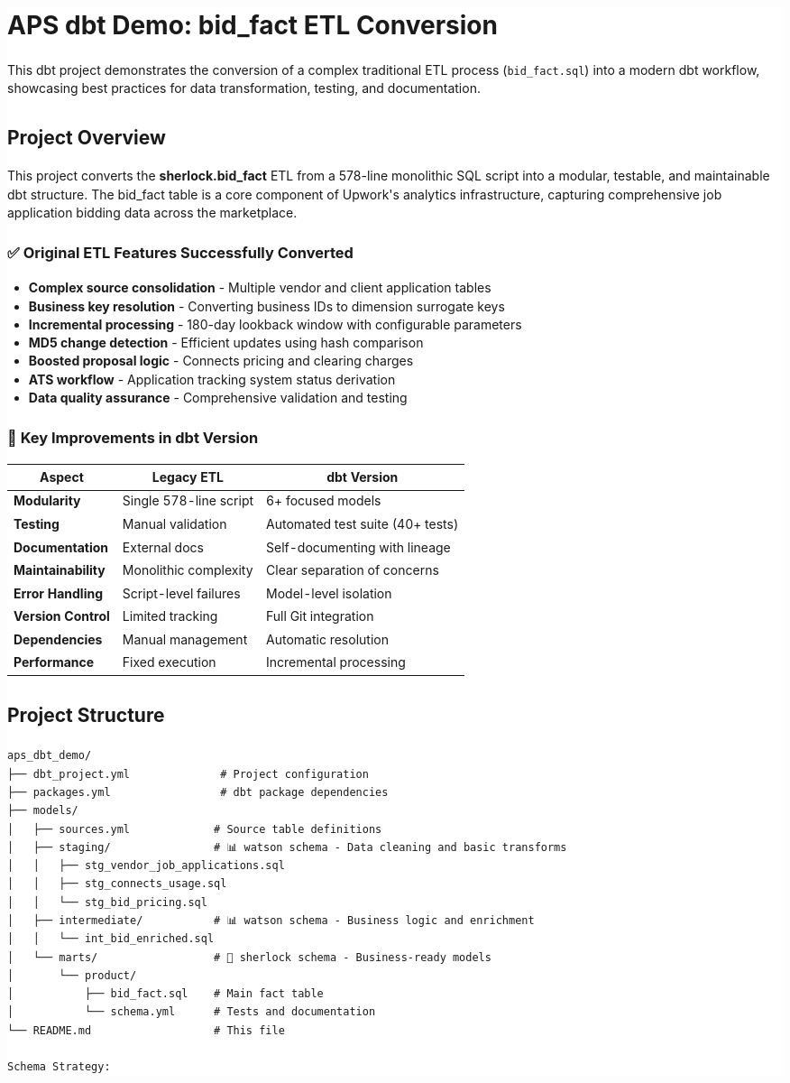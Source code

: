 # APS dbt Demo: bid_fact ETL Conversion

This dbt project demonstrates the conversion of a complex traditional ETL process (`bid_fact.sql`) into a modern dbt workflow, showcasing best practices for data transformation, testing, and documentation.

## Project Overview

This project converts the **sherlock.bid_fact** ETL from a 578-line monolithic SQL script into a modular, testable, and maintainable dbt structure. The bid_fact table is a core component of Upwork's analytics infrastructure, capturing comprehensive job application bidding data across the marketplace.

### ✅ **Original ETL Features Successfully Converted**

- **Complex source consolidation** - Multiple vendor and client application tables
- **Business key resolution** - Converting business IDs to dimension surrogate keys
- **Incremental processing** - 180-day lookback window with configurable parameters
- **MD5 change detection** - Efficient updates using hash comparison
- **Boosted proposal logic** - Connects pricing and clearing charges
- **ATS workflow** - Application tracking system status derivation
- **Data quality assurance** - Comprehensive validation and testing

### 🚀 **Key Improvements in dbt Version**

| Aspect | Legacy ETL | dbt Version |
|--------|------------|-------------|
| **Modularity** | Single 578-line script | 6+ focused models |
| **Testing** | Manual validation | Automated test suite (40+ tests) |
| **Documentation** | External docs | Self-documenting with lineage |
| **Maintainability** | Monolithic complexity | Clear separation of concerns |
| **Error Handling** | Script-level failures | Model-level isolation |
| **Version Control** | Limited tracking | Full Git integration |
| **Dependencies** | Manual management | Automatic resolution |
| **Performance** | Fixed execution | Incremental processing |

## Project Structure

```
aps_dbt_demo/
├── dbt_project.yml              # Project configuration
├── packages.yml                 # dbt package dependencies  
├── models/
│   ├── sources.yml             # Source table definitions
│   ├── staging/                # 📊 watson schema - Data cleaning and basic transforms
│   │   ├── stg_vendor_job_applications.sql
│   │   ├── stg_connects_usage.sql
│   │   └── stg_bid_pricing.sql
│   ├── intermediate/           # 📊 watson schema - Business logic and enrichment
│   │   └── int_bid_enriched.sql
│   └── marts/                  # 🎯 sherlock schema - Business-ready models
│       └── product/
│           ├── bid_fact.sql    # Main fact table
│           └── schema.yml      # Tests and documentation
└── README.md                   # This file

Schema Strategy:
```